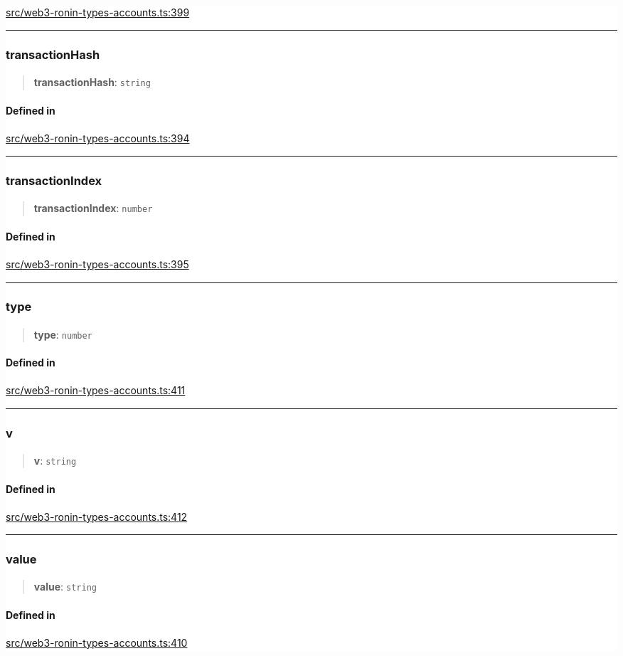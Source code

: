 [src/web3-ronin-types-accounts.ts:399](https://github.com/chuacw/web3-ronin-provider/blob/4a0b7e0e7b62260bac28b4a11f9e6d6a49bfdfb2/src/web3-ronin-types-accounts.ts#L399)

***

### transactionHash

> **transactionHash**: `string`

#### Defined in

[src/web3-ronin-types-accounts.ts:394](https://github.com/chuacw/web3-ronin-provider/blob/4a0b7e0e7b62260bac28b4a11f9e6d6a49bfdfb2/src/web3-ronin-types-accounts.ts#L394)

***

### transactionIndex

> **transactionIndex**: `number`

#### Defined in

[src/web3-ronin-types-accounts.ts:395](https://github.com/chuacw/web3-ronin-provider/blob/4a0b7e0e7b62260bac28b4a11f9e6d6a49bfdfb2/src/web3-ronin-types-accounts.ts#L395)

***

### type

> **type**: `number`

#### Defined in

[src/web3-ronin-types-accounts.ts:411](https://github.com/chuacw/web3-ronin-provider/blob/4a0b7e0e7b62260bac28b4a11f9e6d6a49bfdfb2/src/web3-ronin-types-accounts.ts#L411)

***

### v

> **v**: `string`

#### Defined in

[src/web3-ronin-types-accounts.ts:412](https://github.com/chuacw/web3-ronin-provider/blob/4a0b7e0e7b62260bac28b4a11f9e6d6a49bfdfb2/src/web3-ronin-types-accounts.ts#L412)

***

### value

> **value**: `string`

#### Defined in

[src/web3-ronin-types-accounts.ts:410](https://github.com/chuacw/web3-ronin-provider/blob/4a0b7e0e7b62260bac28b4a11f9e6d6a49bfdfb2/src/web3-ronin-types-accounts.ts#L410)
